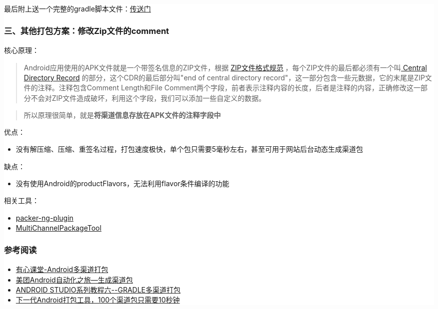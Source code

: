 
最后附上送一个完整的gradle脚本文件：[传送门](https://github.com/WangGanxin/Codebase/blob/master/app/build.gradle) 

### 三、其他打包方案：修改Zip文件的comment

核心原理：

>Android应用使用的APK文件就是一个带签名信息的ZIP文件，根据 [ZIP文件格式规范](https://pkware.cachefly.net/webdocs/casestudies/APPNOTE.TXT) ，每个ZIP文件的最后都必须有一个叫[ Central Directory Record](https://users.cs.jmu.edu/buchhofp/forensics/formats/pkzip.html) 的部分，这个CDR的最后部分叫"end of central directory record"，这一部分包含一些元数据，它的末尾是ZIP文件的注释。注释包含Comment Length和File Comment两个字段，前者表示注释内容的长度，后者是注释的内容，正确修改这一部分不会对ZIP文件造成破坏，利用这个字段，我们可以添加一些自定义的数据。

>所以原理很简单，就是**将渠道信息存放在APK文件的注释字段中**

优点：

- 没有解压缩、压缩、重签名过程，打包速度极快，单个包只需要5毫秒左右，甚至可用于网站后台动态生成渠道包

缺点：

- 没有使用Android的productFlavors，无法利用flavor条件编译的功能

相关工具：

- [packer-ng-plugin](https://github.com/mcxiaoke/packer-ng-plugin) 
- [MultiChannelPackageTool](https://github.com/seven456/MultiChannelPackageTool) 


### 参考阅读

- [有心课堂-Android多渠道打包](http://stay4it.com/course/13/reviews/) 
- [美团Android自动化之旅—生成渠道包](http://tech.meituan.com/mt-apk-packaging.html) 
- [ANDROID STUDIO系列教程六--GRADLE多渠道打包](http://stormzhang.com/devtools/2015/01/15/android-studio-tutorial6/) 
- [下一代Android打包工具，100个渠道包只需要10秒钟](https://github.com/mcxiaoke/packer-ng-plugin) 